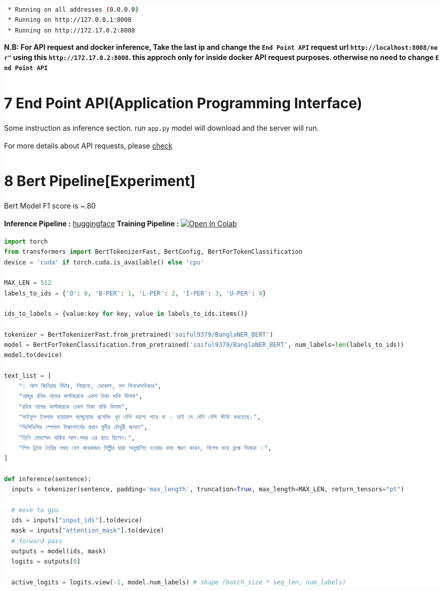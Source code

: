 ```sh
 * Running on all addresses (0.0.0.0)
 * Running on http://127.0.0.1:8008
 * Running on http://172.17.0.2:8008
```
__N.B: For API request and docker inference, Take the last ip and change the ```End Point API``` request url ```http://localhost:8008/ner"``` using this ```http://172.17.0.2:8008```. this approch only for inside docker API request purposes. otherwise no need to change ```End Point API```__ 



# 7 End Point API(Application Programming Interface)

Some instruction as inference section. run ```app.py``` model will download and the server will run.

For more details about API requests, please [check](docs/end_point.md)

# 8 Bert Pipeline[Experiment]

Bert Model F1 score is ~.80

__Inference Pipeline :__ [huggingface](https://huggingface.co/saiful9379/BanglaNER_BERT)
__Training Pipeline :__ [![Open In Colab](https://colab.research.google.com/assets/colab-badge.svg)](https://colab.research.google.com/drive/1U7DfMarUE61fFyzdWldpzWO7rm5EQRmQ)

```py
import torch 
from transformers import BertTokenizerFast, BertConfig, BertForTokenClassification
device = 'cuda' if torch.cuda.is_available() else 'cpu'

MAX_LEN = 512
labels_to_ids = {'O': 0, 'B-PER': 1, 'L-PER': 2, 'I-PER': 3, 'U-PER': 4}

ids_to_labels = {value:key for key, value in labels_to_ids.items()}

tokenizer = BertTokenizerFast.from_pretrained('saiful9379/BanglaNER_BERT')
model = BertForTokenClassification.from_pretrained('saiful9379/BanglaNER_BERT', num_labels=len(labels_to_ids))
model.to(device)

text_list = [
    ": আল স্কিনিয়ার গিটার, পিয়ানো, ভোকাল, মগ সিনথেসাইজার",
    "আব্দুর রহিম নামের কাস্টমারকে একশ টাকা বাকি দিলাম",
    "রহিম নামের কাস্টমারকে একশ টাকা বাকি দিলাম",
    "সাইফুল ইসলাম ন্যাচারাল ল্যাঙ্গুয়েজে প্রসেসিং খুব বেশি ভালো পারে না । তাই সে বেশি বেশি স্টাডি করতেছে।",
    "ডিপিডিসির স্পেশাল টাস্কফোর্সের প্রধান মুনীর চৌধুরী জানান",
    "তিনি মোহাম্মদ বাকির আল-সদর এর ছাত্র ছিলেন।",
    "লিশ ট্র্যাক তৈরির সময় বেশ কয়েকজন শিল্পীর দ্বারা অনুপ্রাণিত হওয়ার কথা স্মরণ করেন, বিশেষ করে ফ্রাঙ্ক সিনাত্রা ।",
]

def inference(sentence):
  inputs = tokenizer(sentence, padding='max_length', truncation=True, max_length=MAX_LEN, return_tensors="pt")

  # move to gpu
  ids = inputs["input_ids"].to(device)
  mask = inputs["attention_mask"].to(device)
  # forward pass
  outputs = model(ids, mask)
  logits = outputs[0]

  active_logits = logits.view(-1, model.num_labels) # shape (batch_size * seq_len, num_labels)
```